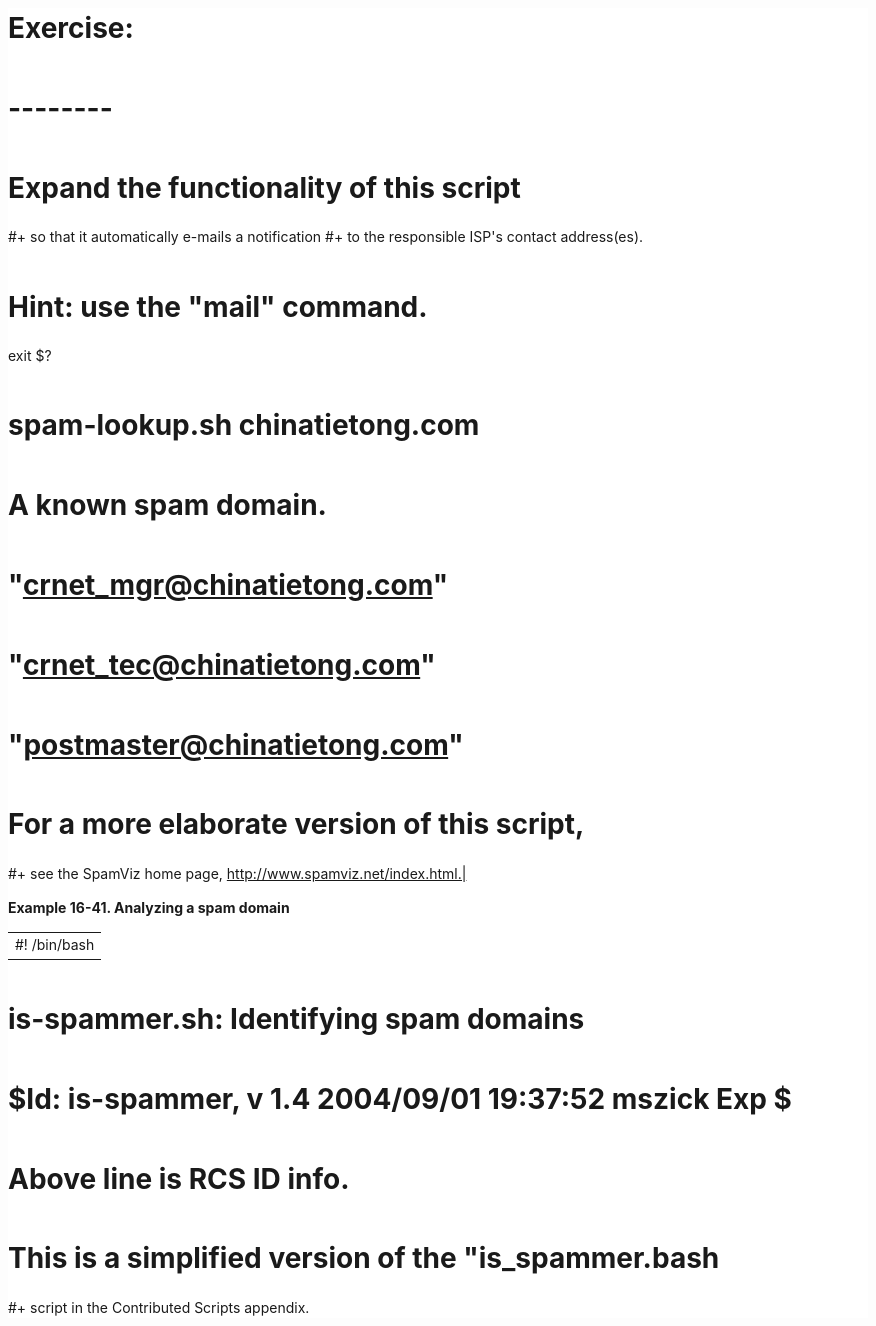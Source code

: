 
#  Exercise:
#  --------
#  Expand the functionality of this script
#+ so that it automatically e-mails a notification
#+ to the responsible ISP's contact address(es).
#  Hint: use the "mail" command.

exit $?

# spam-lookup.sh chinatietong.com
#                A known spam domain.

# "crnet_mgr@chinatietong.com"
# "crnet_tec@chinatietong.com"
# "postmaster@chinatietong.com"


#  For a more elaborate version of this script,
#+ see the SpamViz home page, http://www.spamviz.net/index.html.|

**Example 16-41. Analyzing a spam domain**

|   |
|---|
|#! /bin/bash
# is-spammer.sh: Identifying spam domains

# $Id: is-spammer, v 1.4 2004/09/01 19:37:52 mszick Exp $
# Above line is RCS ID info.
#
#  This is a simplified version of the "is_spammer.bash
#+ script in the Contributed Scripts appendix.
